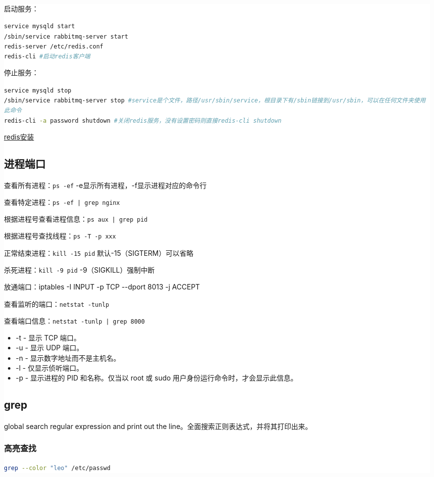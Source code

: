 启动服务：

```bash
service mysqld start
/sbin/service rabbitmq-server start
redis-server /etc/redis.conf
redis-cli #启动redis客户端
```

停止服务：

```bash
service mysqld stop
/sbin/service rabbitmq-server stop #service是个文件，路径/usr/sbin/service，根目录下有/sbin链接到/usr/sbin，可以在任何文件夹使用此命令
redis-cli -a password shutdown #关闭redis服务，没有设置密码则直接redis-cli shutdown
```

[redis安装](https://cloud.tencent.com/developer/article/1119337)



## 进程端口

查看所有进程：`ps -ef` -e显示所有进程，-f显示进程对应的命令行

查看特定进程：`ps -ef | grep nginx`

根据进程号查看进程信息：`ps aux | grep pid`

根据进程号查找线程：`ps -T -p xxx`

正常结束进程：`kill -15 pid` 默认-15（SIGTERM）可以省略

杀死进程：`kill -9 pid` -9（SIGKILL）强制中断

放通端口：iptables -I INPUT -p TCP --dport 8013 -j ACCEPT

查看监听的端口：`netstat -tunlp`

查看端口信息：`netstat -tunlp | grep 8000`

- -t - 显示 TCP 端口。
- -u - 显示 UDP 端口。
- -n - 显示数字地址而不是主机名。
- -l - 仅显示侦听端口。
- -p - 显示进程的 PID 和名称。仅当以 root 或 sudo 用户身份运行命令时，才会显示此信息。



## grep

global search regular expression and print out the line。全面搜索正则表达式，并将其打印出来。

### 高亮查找

```bash
grep --color "leo" /etc/passwd
```
